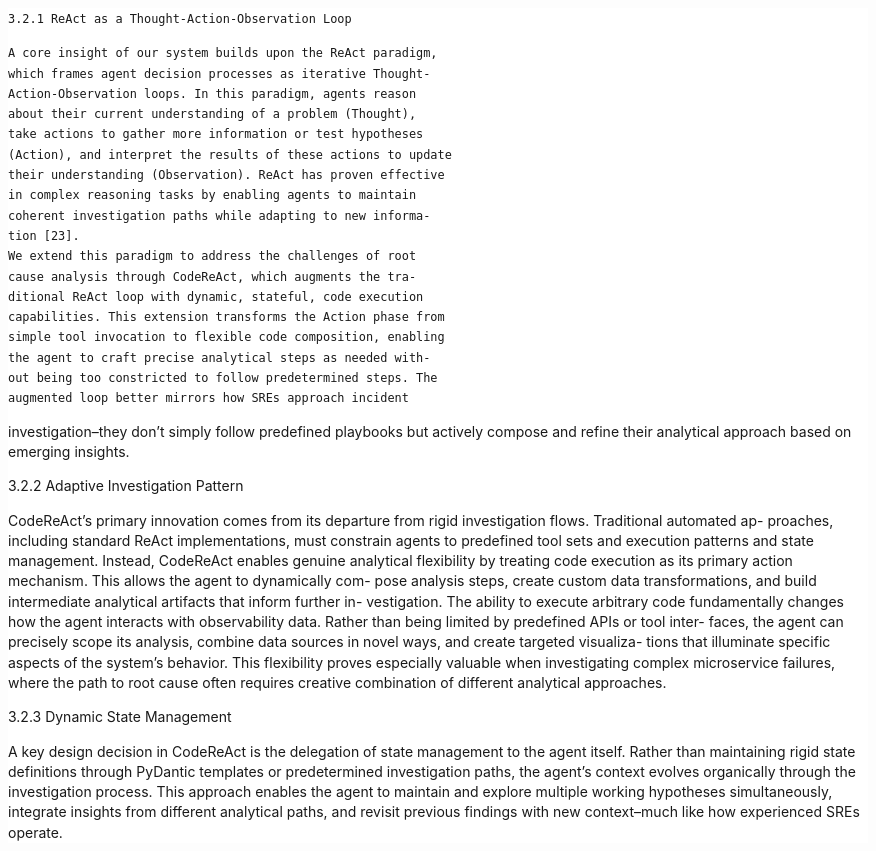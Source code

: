 ```
3.2.1 ReAct as a Thought-Action-Observation Loop
```
```
A core insight of our system builds upon the ReAct paradigm,
which frames agent decision processes as iterative Thought-
Action-Observation loops. In this paradigm, agents reason
about their current understanding of a problem (Thought),
take actions to gather more information or test hypotheses
(Action), and interpret the results of these actions to update
their understanding (Observation). ReAct has proven effective
in complex reasoning tasks by enabling agents to maintain
coherent investigation paths while adapting to new informa-
tion [23].
We extend this paradigm to address the challenges of root
cause analysis through CodeReAct, which augments the tra-
ditional ReAct loop with dynamic, stateful, code execution
capabilities. This extension transforms the Action phase from
simple tool invocation to flexible code composition, enabling
the agent to craft precise analytical steps as needed with-
out being too constricted to follow predetermined steps. The
augmented loop better mirrors how SREs approach incident
```

investigation–they don’t simply follow predefined playbooks
but actively compose and refine their analytical approach
based on emerging insights.

3.2.2 Adaptive Investigation Pattern

CodeReAct’s primary innovation comes from its departure
from rigid investigation flows. Traditional automated ap-
proaches, including standard ReAct implementations, must
constrain agents to predefined tool sets and execution patterns
and state management. Instead, CodeReAct enables genuine
analytical flexibility by treating code execution as its primary
action mechanism. This allows the agent to dynamically com-
pose analysis steps, create custom data transformations, and
build intermediate analytical artifacts that inform further in-
vestigation.
The ability to execute arbitrary code fundamentally
changes how the agent interacts with observability data.
Rather than being limited by predefined APIs or tool inter-
faces, the agent can precisely scope its analysis, combine
data sources in novel ways, and create targeted visualiza-
tions that illuminate specific aspects of the system’s behavior.
This flexibility proves especially valuable when investigating
complex microservice failures, where the path to root cause
often requires creative combination of different analytical
approaches.

3.2.3 Dynamic State Management

A key design decision in CodeReAct is the delegation of state
management to the agent itself. Rather than maintaining rigid
state definitions through PyDantic templates or predetermined
investigation paths, the agent’s context evolves organically
through the investigation process. This approach enables the
agent to maintain and explore multiple working hypotheses
simultaneously, integrate insights from different analytical
paths, and revisit previous findings with new context–much
like how experienced SREs operate.
